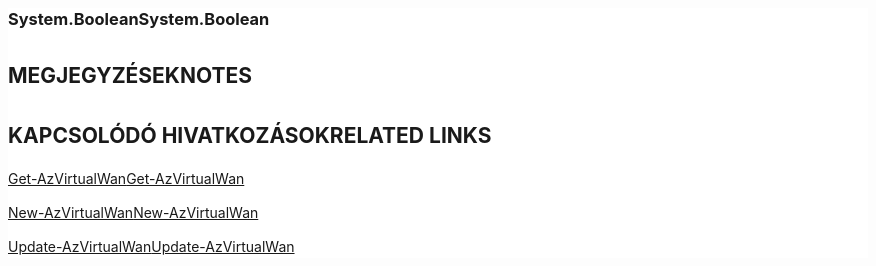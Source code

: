 ### <span data-ttu-id="8b6d2-150">System.Boolean</span><span class="sxs-lookup"><span data-stu-id="8b6d2-150">System.Boolean</span></span>

## <span data-ttu-id="8b6d2-151">MEGJEGYZÉSEK</span><span class="sxs-lookup"><span data-stu-id="8b6d2-151">NOTES</span></span>

## <span data-ttu-id="8b6d2-152">KAPCSOLÓDÓ HIVATKOZÁSOK</span><span class="sxs-lookup"><span data-stu-id="8b6d2-152">RELATED LINKS</span></span>

[<span data-ttu-id="8b6d2-153">Get-AzVirtualWan</span><span class="sxs-lookup"><span data-stu-id="8b6d2-153">Get-AzVirtualWan</span></span>](./Get-AzVirtualWan.md)

[<span data-ttu-id="8b6d2-154">New-AzVirtualWan</span><span class="sxs-lookup"><span data-stu-id="8b6d2-154">New-AzVirtualWan</span></span>](./New-AzVirtualWan.md)

[<span data-ttu-id="8b6d2-155">Update-AzVirtualWan</span><span class="sxs-lookup"><span data-stu-id="8b6d2-155">Update-AzVirtualWan</span></span>](./Update-AzVirtualWan.md)
